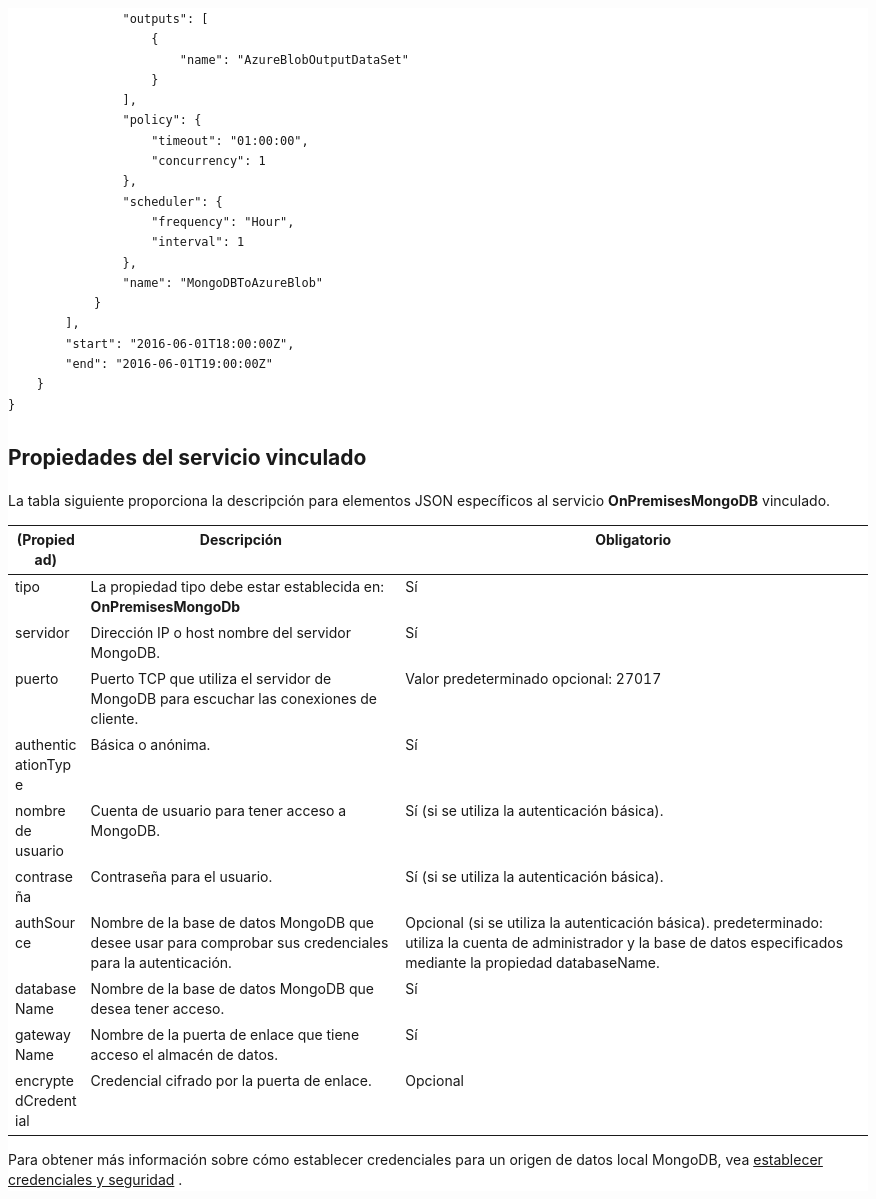                     "outputs": [
                        {
                            "name": "AzureBlobOutputDataSet"
                        }
                    ],
                    "policy": {
                        "timeout": "01:00:00",
                        "concurrency": 1
                    },
                    "scheduler": {
                        "frequency": "Hour",
                        "interval": 1
                    },
                    "name": "MongoDBToAzureBlob"
                }
            ],
            "start": "2016-06-01T18:00:00Z",
            "end": "2016-06-01T19:00:00Z"
        }
    }


## <a name="linked-service-properties"></a>Propiedades del servicio vinculado

La tabla siguiente proporciona la descripción para elementos JSON específicos al servicio **OnPremisesMongoDB** vinculado.

| (Propiedad) | Descripción | Obligatorio |
| -------- | ----------- | -------- | 
| tipo | La propiedad tipo debe estar establecida en: **OnPremisesMongoDb** | Sí |
| servidor | Dirección IP o host nombre del servidor MongoDB. | Sí | 
| puerto | Puerto TCP que utiliza el servidor de MongoDB para escuchar las conexiones de cliente. | Valor predeterminado opcional: 27017 |
| authenticationType | Básica o anónima. | Sí | 
| nombre de usuario | Cuenta de usuario para tener acceso a MongoDB. | Sí (si se utiliza la autenticación básica).|
| contraseña | Contraseña para el usuario. |   Sí (si se utiliza la autenticación básica). | 
| authSource | Nombre de la base de datos MongoDB que desee usar para comprobar sus credenciales para la autenticación. | Opcional (si se utiliza la autenticación básica). predeterminado: utiliza la cuenta de administrador y la base de datos especificados mediante la propiedad databaseName. |  
| databaseName | Nombre de la base de datos MongoDB que desea tener acceso. | Sí |
| gatewayName | Nombre de la puerta de enlace que tiene acceso el almacén de datos. | Sí | 
| encryptedCredential | Credencial cifrado por la puerta de enlace. | Opcional |


Para obtener más información sobre cómo establecer credenciales para un origen de datos local MongoDB, vea [establecer credenciales y seguridad](data-factory-move-data-between-onprem-and-cloud.md#set-credentials-and-security) .
